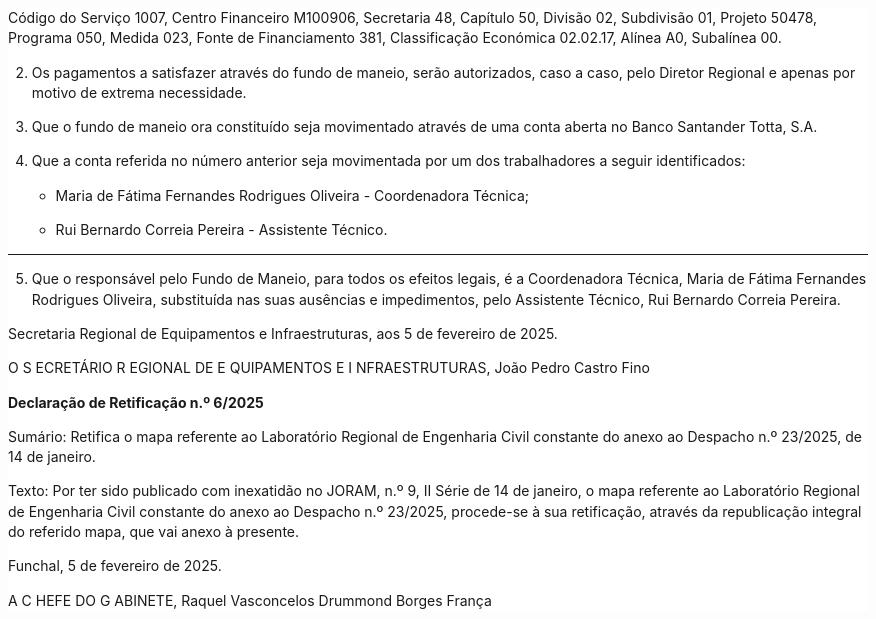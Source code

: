 
Código do Serviço 1007, Centro Financeiro M100906, Secretaria 48, Capítulo 50, Divisão 02, Subdivisão 01, Projeto
50478, Programa 050, Medida 023, Fonte de Financiamento 381, Classificação Económica 02.02.17, Alínea A0,
Subalínea 00.

2. Os pagamentos a satisfazer através do fundo de maneio, serão autorizados, caso a caso, pelo Diretor Regional e
apenas por motivo de extrema necessidade.

3. Que o fundo de maneio ora constituído seja movimentado através de uma conta aberta no Banco Santander Totta,
S.A.

4. Que a conta referida no número anterior seja movimentada por um dos trabalhadores a seguir identificados:

      - Maria de Fátima Fernandes Rodrigues Oliveira - Coordenadora Técnica;

      - Rui Bernardo Correia Pereira - Assistente Técnico.




---

5. Que o responsável pelo Fundo de Maneio, para todos os efeitos legais, é a Coordenadora Técnica, Maria de Fátima
Fernandes Rodrigues Oliveira, substituída nas suas ausências e impedimentos, pelo Assistente Técnico, Rui Bernardo
Correia Pereira.

Secretaria Regional de Equipamentos e Infraestruturas, aos 5 de fevereiro de 2025.

O S ECRETÁRIO R EGIONAL DE E QUIPAMENTOS E I NFRAESTRUTURAS, João Pedro Castro Fino


**Declaração de Retificação n.º 6/2025**


Sumário:
Retifica o mapa referente ao Laboratório Regional de Engenharia Civil constante do anexo ao Despacho n.º 23/2025, de 14 de janeiro.

Texto:
Por ter sido publicado com inexatidão no JORAM, n.º 9, II Série de 14 de janeiro, o mapa referente ao Laboratório
Regional de Engenharia Civil constante do anexo ao Despacho n.º 23/2025, procede-se à sua retificação, através da
republicação integral do referido mapa, que vai anexo à presente.


Funchal, 5 de fevereiro de 2025.


A C HEFE DO G ABINETE, Raquel Vasconcelos Drummond Borges França





